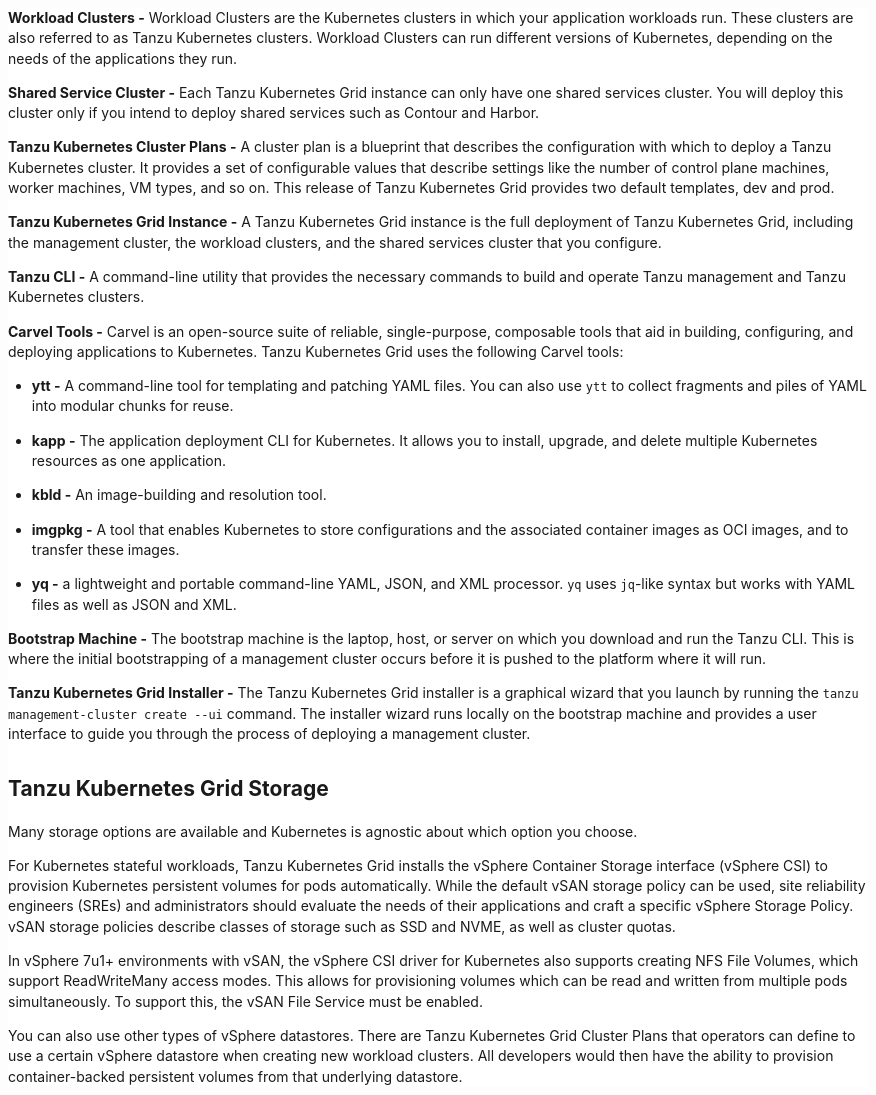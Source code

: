 **Workload Clusters -** Workload Clusters are the Kubernetes clusters in which your application workloads run. These clusters are also referred to as Tanzu Kubernetes clusters. Workload Clusters can run different versions of Kubernetes, depending on the needs of the applications they run.

**Shared Service Cluster -**  Each Tanzu Kubernetes Grid instance can only have one shared services cluster. You will deploy this cluster only if you intend to deploy shared services such as Contour and Harbor.

**Tanzu Kubernetes Cluster Plans -** A cluster plan is a blueprint that describes the configuration with which to deploy a Tanzu Kubernetes cluster. It provides a set of configurable values that describe settings like the number of control plane machines, worker machines, VM types, and so on. This release of Tanzu Kubernetes Grid provides two default templates, dev and prod.

**Tanzu Kubernetes Grid Instance -** A Tanzu Kubernetes Grid instance is the full deployment of Tanzu Kubernetes Grid, including the management cluster, the workload clusters, and the shared services cluster that you configure.

**Tanzu CLI -** A command-line utility that provides the necessary commands to build and operate Tanzu management and Tanzu Kubernetes clusters.

**Carvel Tools -** Carvel is an open-source suite of reliable, single-purpose, composable tools that aid in building, configuring, and deploying applications to Kubernetes. Tanzu Kubernetes Grid uses the following Carvel tools:

- **ytt -** A command-line tool for templating and patching YAML files. You can also use `ytt` to collect fragments and piles of YAML into modular chunks for reuse.

- **kapp -** The application deployment CLI for Kubernetes. It allows you to install, upgrade, and delete multiple Kubernetes resources as one application.

- **kbld -** An image-building and resolution tool.

- **imgpkg -** A tool that enables Kubernetes to store configurations and the associated container images as OCI images, and to transfer these images.

- **yq -** a lightweight and portable command-line YAML, JSON, and XML processor. `yq` uses `jq`-like syntax but works with YAML files as well as JSON and XML.

**Bootstrap Machine -** The bootstrap machine is the laptop, host, or server on which you download and run the Tanzu CLI. This is where the initial bootstrapping of a management cluster occurs before it is pushed to the platform where it will run.

**Tanzu Kubernetes Grid Installer -** The Tanzu Kubernetes Grid installer is a graphical wizard that you launch by running the `tanzu management-cluster create --ui` command. The installer wizard runs locally on the bootstrap machine and provides a user interface to guide you through the process of deploying a management cluster.

## Tanzu Kubernetes Grid Storage

Many storage options are available and Kubernetes is agnostic about which option you choose.<p>
For Kubernetes stateful workloads, Tanzu Kubernetes Grid installs the vSphere Container Storage interface (vSphere CSI) to provision Kubernetes persistent volumes for pods automatically. While the default vSAN storage policy can be used, site reliability engineers (SREs) and administrators should evaluate the needs of their applications and craft a specific vSphere Storage Policy. vSAN storage policies describe classes of storage such as SSD and NVME, as well as cluster quotas.<p>
In vSphere 7u1+ environments with vSAN, the vSphere CSI driver for Kubernetes also supports creating NFS File Volumes, which support ReadWriteMany access modes. This allows for provisioning volumes which can be read and written from multiple pods simultaneously. To support this, the vSAN File Service must be enabled.<p>
You can also use other types of vSphere datastores. There are Tanzu Kubernetes Grid Cluster Plans that operators can define to use a certain vSphere datastore when creating new workload clusters. All developers would then have the ability to provision container-backed persistent volumes from that underlying datastore.
